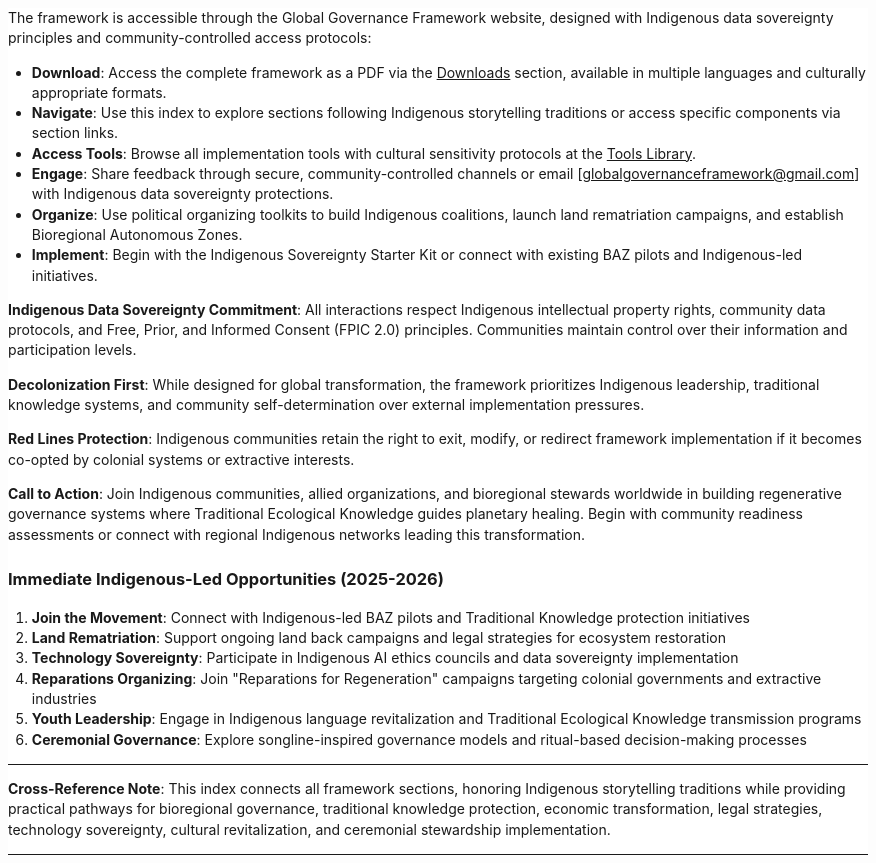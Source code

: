 The framework is accessible through the Global Governance Framework website, designed with Indigenous data sovereignty principles and community-controlled access protocols:

- **Download**: Access the complete framework as a PDF via the [Downloads](/downloads) section, available in multiple languages and culturally appropriate formats.
- **Navigate**: Use this index to explore sections following Indigenous storytelling traditions or access specific components via section links.
- **Access Tools**: Browse all implementation tools with cultural sensitivity protocols at the [Tools Library](/framework/tools/indigenous).
- **Engage**: Share feedback through secure, community-controlled channels or email [globalgovernanceframework@gmail.com] with Indigenous data sovereignty protections.
- **Organize**: Use political organizing toolkits to build Indigenous coalitions, launch land rematriation campaigns, and establish Bioregional Autonomous Zones.
- **Implement**: Begin with the Indigenous Sovereignty Starter Kit or connect with existing BAZ pilots and Indigenous-led initiatives.

**Indigenous Data Sovereignty Commitment**: All interactions respect Indigenous intellectual property rights, community data protocols, and Free, Prior, and Informed Consent (FPIC 2.0) principles. Communities maintain control over their information and participation levels.

**Decolonization First**: While designed for global transformation, the framework prioritizes Indigenous leadership, traditional knowledge systems, and community self-determination over external implementation pressures.

**Red Lines Protection**: Indigenous communities retain the right to exit, modify, or redirect framework implementation if it becomes co-opted by colonial systems or extractive interests.

**Call to Action**: Join Indigenous communities, allied organizations, and bioregional stewards worldwide in building regenerative governance systems where Traditional Ecological Knowledge guides planetary healing. Begin with community readiness assessments or connect with regional Indigenous networks leading this transformation.

### Immediate Indigenous-Led Opportunities (2025-2026)
1. **Join the Movement**: Connect with Indigenous-led BAZ pilots and Traditional Knowledge protection initiatives
2. **Land Rematriation**: Support ongoing land back campaigns and legal strategies for ecosystem restoration
3. **Technology Sovereignty**: Participate in Indigenous AI ethics councils and data sovereignty implementation
4. **Reparations Organizing**: Join "Reparations for Regeneration" campaigns targeting colonial governments and extractive industries
5. **Youth Leadership**: Engage in Indigenous language revitalization and Traditional Ecological Knowledge transmission programs
6. **Ceremonial Governance**: Explore songline-inspired governance models and ritual-based decision-making processes

---

**Cross-Reference Note**: This index connects all framework sections, honoring Indigenous storytelling traditions while providing practical pathways for bioregional governance, traditional knowledge protection, economic transformation, legal strategies, technology sovereignty, cultural revitalization, and ceremonial stewardship implementation.

---
